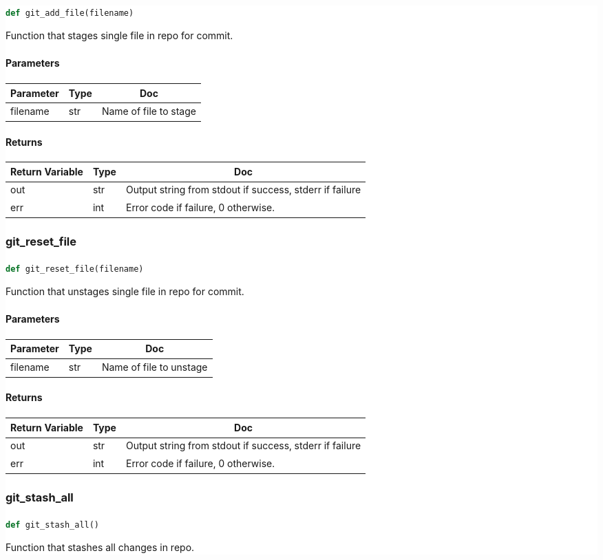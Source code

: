 ```python
def git_add_file(filename)
```

Function that stages single file in repo for commit.




#### Parameters

 Parameter  | Type  | Doc
-----|----------|-----
 filename  |  str | Name of file to stage

#### Returns

 Return Variable  | Type  | Doc
-----|----------|-----
 out  |  str | Output string from stdout if success, stderr if failure
 err  |  int | Error code if failure, 0 otherwise.





### git_reset_file

```python
def git_reset_file(filename)
```

Function that unstages single file in repo for commit.




#### Parameters

 Parameter  | Type  | Doc
-----|----------|-----
 filename  |  str | Name of file to unstage

#### Returns

 Return Variable  | Type  | Doc
-----|----------|-----
 out  |  str | Output string from stdout if success, stderr if failure
 err  |  int | Error code if failure, 0 otherwise.





### git_stash_all

```python
def git_stash_all()
```

Function that stashes all changes in repo.

